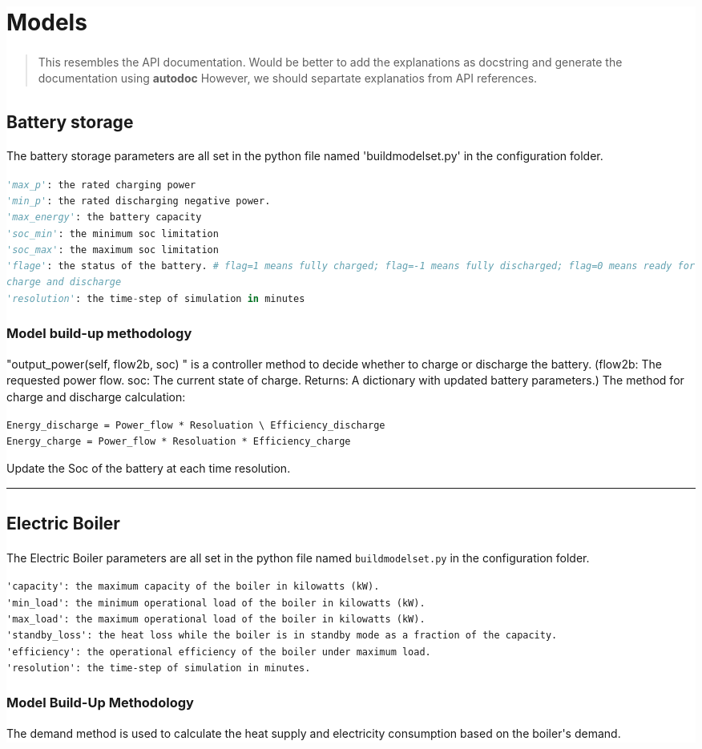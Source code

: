 # Models
> This resembles the API documentation. Would be better to add the explanations as docstring and
> generate the documentation using **autodoc**
> However, we should separtate explanatios from API references.

## Battery storage
The battery storage parameters are all set in the python file named 'buildmodelset.py' in the configuration folder.

```python
'max_p': the rated charging power
'min_p': the rated discharging negative power.
'max_energy': the battery capacity
'soc_min': the minimum soc limitation
'soc_max': the maximum soc limitation
'flage': the status of the battery. # flag=1 means fully charged; flag=-1 means fully discharged; flag=0 means ready for charge and discharge
'resolution': the time-step of simulation in minutes
```
### Model build-up methodology
"output_power(self, flow2b, soc) " is a controller method to decide whether to charge or discharge the battery.
(flow2b: The requested power flow. soc: The current state of charge.
Returns: A dictionary with updated battery parameters.)
The method for charge and discharge calculation: 

```
Energy_discharge = Power_flow * Resoluation \ Efficiency_discharge
Energy_charge = Power_flow * Resoluation * Efficiency_charge
```
Update the Soc of the battery at each time resolution.


-------------------------------------------------
## Electric Boiler
The Electric Boiler parameters are all set in the python file named `buildmodelset.py` in the configuration folder.

```
'capacity': the maximum capacity of the boiler in kilowatts (kW).
'min_load': the minimum operational load of the boiler in kilowatts (kW).
'max_load': the maximum operational load of the boiler in kilowatts (kW).
'standby_loss': the heat loss while the boiler is in standby mode as a fraction of the capacity.
'efficiency': the operational efficiency of the boiler under maximum load.
'resolution': the time-step of simulation in minutes.

```

### Model Build-Up Methodology
The demand method is used to calculate the heat supply and electricity consumption based on the boiler's demand.
